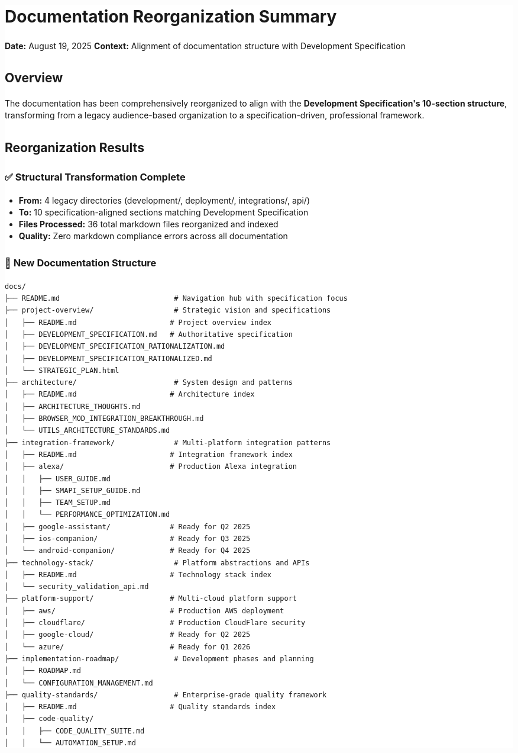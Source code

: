 # Documentation Reorganization Summary

**Date:** August 19, 2025
**Context:** Alignment of documentation structure with Development Specification

## Overview

The documentation has been comprehensively reorganized to align with the
**Development Specification's 10-section structure**, transforming from a legacy
audience-based organization to a specification-driven, professional framework.

## Reorganization Results

### ✅ **Structural Transformation Complete**

- **From:** 4 legacy directories (development/, deployment/, integrations/, api/)
- **To:** 10 specification-aligned sections matching Development Specification
- **Files Processed:** 36 total markdown files reorganized and indexed
- **Quality:** Zero markdown compliance errors across all documentation

### 📁 **New Documentation Structure**

```text
docs/
├── README.md                           # Navigation hub with specification focus
├── project-overview/                   # Strategic vision and specifications
│   ├── README.md                      # Project overview index
│   ├── DEVELOPMENT_SPECIFICATION.md   # Authoritative specification
│   ├── DEVELOPMENT_SPECIFICATION_RATIONALIZATION.md
│   ├── DEVELOPMENT_SPECIFICATION_RATIONALIZED.md
│   └── STRATEGIC_PLAN.html
├── architecture/                       # System design and patterns
│   ├── README.md                      # Architecture index
│   ├── ARCHITECTURE_THOUGHTS.md
│   ├── BROWSER_MOD_INTEGRATION_BREAKTHROUGH.md
│   └── UTILS_ARCHITECTURE_STANDARDS.md
├── integration-framework/              # Multi-platform integration patterns
│   ├── README.md                      # Integration framework index
│   ├── alexa/                         # Production Alexa integration
│   │   ├── USER_GUIDE.md
│   │   ├── SMAPI_SETUP_GUIDE.md
│   │   ├── TEAM_SETUP.md
│   │   └── PERFORMANCE_OPTIMIZATION.md
│   ├── google-assistant/              # Ready for Q2 2025
│   ├── ios-companion/                 # Ready for Q3 2025
│   └── android-companion/             # Ready for Q4 2025
├── technology-stack/                   # Platform abstractions and APIs
│   ├── README.md                      # Technology stack index
│   └── security_validation_api.md
├── platform-support/                  # Multi-cloud platform support
│   ├── aws/                           # Production AWS deployment
│   ├── cloudflare/                    # Production CloudFlare security
│   ├── google-cloud/                  # Ready for Q2 2025
│   └── azure/                         # Ready for Q1 2026
├── implementation-roadmap/             # Development phases and planning
│   ├── ROADMAP.md
│   └── CONFIGURATION_MANAGEMENT.md
├── quality-standards/                  # Enterprise-grade quality framework
│   ├── README.md                      # Quality standards index
│   ├── code-quality/
│   │   ├── CODE_QUALITY_SUITE.md
│   │   └── AUTOMATION_SETUP.md
```